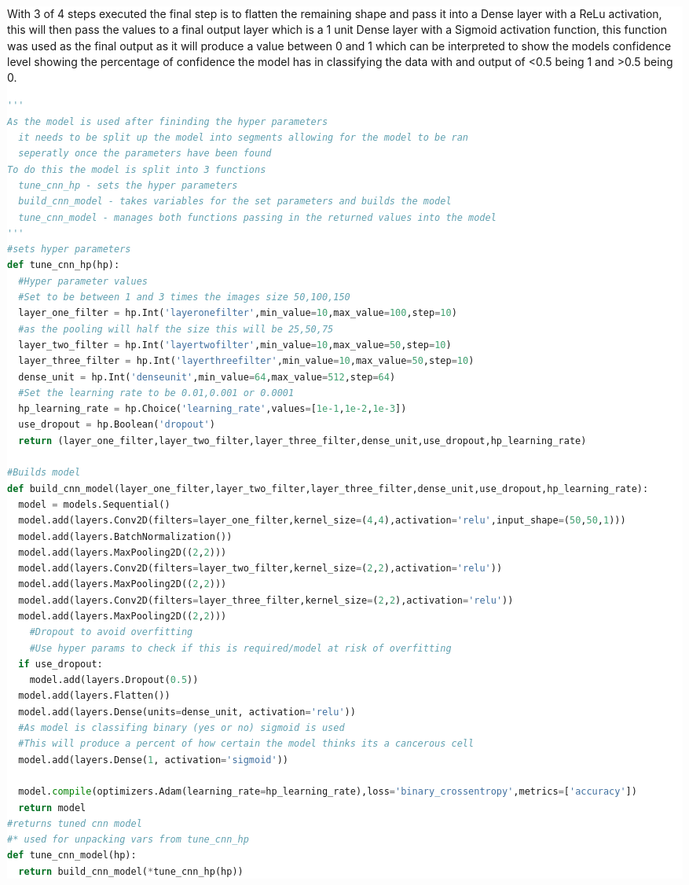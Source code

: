 With 3 of 4 steps executed the final step is to flatten the remaining shape and pass it into a Dense layer with a ReLu activation, this will then pass the values to a final output layer which is a 1 unit Dense layer with a Sigmoid activation function, this function was used as the final output as it will produce a value between 0 and 1 which can be interpreted to show the models confidence level showing the percentage of confidence the model has in classifying the data with and output of <0.5 being 1 and >0.5 being 0.              



```python
'''
As the model is used after fininding the hyper parameters
  it needs to be split up the model into segments allowing for the model to be ran
  seperatly once the parameters have been found
To do this the model is split into 3 functions
  tune_cnn_hp - sets the hyper parameters
  build_cnn_model - takes variables for the set parameters and builds the model
  tune_cnn_model - manages both functions passing in the returned values into the model
'''
#sets hyper parameters
def tune_cnn_hp(hp):
  #Hyper parameter values
  #Set to be between 1 and 3 times the images size 50,100,150
  layer_one_filter = hp.Int('layeronefilter',min_value=10,max_value=100,step=10)
  #as the pooling will half the size this will be 25,50,75
  layer_two_filter = hp.Int('layertwofilter',min_value=10,max_value=50,step=10)
  layer_three_filter = hp.Int('layerthreefilter',min_value=10,max_value=50,step=10)
  dense_unit = hp.Int('denseunit',min_value=64,max_value=512,step=64)
  #Set the learning rate to be 0.01,0.001 or 0.0001
  hp_learning_rate = hp.Choice('learning_rate',values=[1e-1,1e-2,1e-3])
  use_dropout = hp.Boolean('dropout')
  return (layer_one_filter,layer_two_filter,layer_three_filter,dense_unit,use_dropout,hp_learning_rate)

#Builds model
def build_cnn_model(layer_one_filter,layer_two_filter,layer_three_filter,dense_unit,use_dropout,hp_learning_rate):
  model = models.Sequential()
  model.add(layers.Conv2D(filters=layer_one_filter,kernel_size=(4,4),activation='relu',input_shape=(50,50,1)))
  model.add(layers.BatchNormalization())
  model.add(layers.MaxPooling2D((2,2)))
  model.add(layers.Conv2D(filters=layer_two_filter,kernel_size=(2,2),activation='relu'))
  model.add(layers.MaxPooling2D((2,2)))
  model.add(layers.Conv2D(filters=layer_three_filter,kernel_size=(2,2),activation='relu'))
  model.add(layers.MaxPooling2D((2,2)))
    #Dropout to avoid overfitting
    #Use hyper params to check if this is required/model at risk of overfitting
  if use_dropout:
    model.add(layers.Dropout(0.5))
  model.add(layers.Flatten())
  model.add(layers.Dense(units=dense_unit, activation='relu'))
  #As model is classifing binary (yes or no) sigmoid is used
  #This will produce a percent of how certain the model thinks its a cancerous cell
  model.add(layers.Dense(1, activation='sigmoid'))

  model.compile(optimizers.Adam(learning_rate=hp_learning_rate),loss='binary_crossentropy',metrics=['accuracy'])
  return model
#returns tuned cnn model
#* used for unpacking vars from tune_cnn_hp
def tune_cnn_model(hp):
  return build_cnn_model(*tune_cnn_hp(hp))
```
